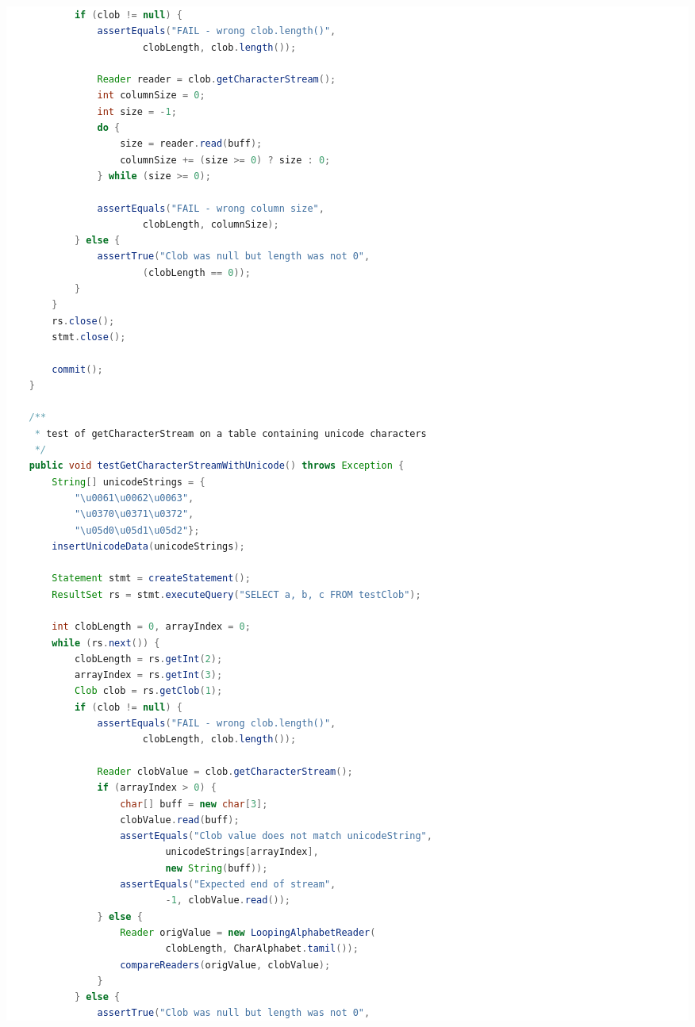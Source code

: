 ```java
            if (clob != null) {
                assertEquals("FAIL - wrong clob.length()",
                        clobLength, clob.length());

                Reader reader = clob.getCharacterStream();
                int columnSize = 0;
                int size = -1;
                do {
                    size = reader.read(buff);
                    columnSize += (size >= 0) ? size : 0;
                } while (size >= 0);

                assertEquals("FAIL - wrong column size",
                        clobLength, columnSize);
            } else {
                assertTrue("Clob was null but length was not 0",
                        (clobLength == 0));
            }
        }
        rs.close();
        stmt.close();

        commit();
    }

    /**
     * test of getCharacterStream on a table containing unicode characters
     */
    public void testGetCharacterStreamWithUnicode() throws Exception {
        String[] unicodeStrings = {
            "\u0061\u0062\u0063",
            "\u0370\u0371\u0372",
            "\u05d0\u05d1\u05d2"};
        insertUnicodeData(unicodeStrings);

        Statement stmt = createStatement();
        ResultSet rs = stmt.executeQuery("SELECT a, b, c FROM testClob");

        int clobLength = 0, arrayIndex = 0;
        while (rs.next()) {
            clobLength = rs.getInt(2);
            arrayIndex = rs.getInt(3);
            Clob clob = rs.getClob(1);
            if (clob != null) {
                assertEquals("FAIL - wrong clob.length()",
                        clobLength, clob.length());

                Reader clobValue = clob.getCharacterStream();
                if (arrayIndex > 0) {
                    char[] buff = new char[3];
                    clobValue.read(buff);
                    assertEquals("Clob value does not match unicodeString",
                            unicodeStrings[arrayIndex],
                            new String(buff));
                    assertEquals("Expected end of stream",
                            -1, clobValue.read());
                } else {
                    Reader origValue = new LoopingAlphabetReader(
                            clobLength, CharAlphabet.tamil());
                    compareReaders(origValue, clobValue);
                }
            } else {
                assertTrue("Clob was null but length was not 0",
```